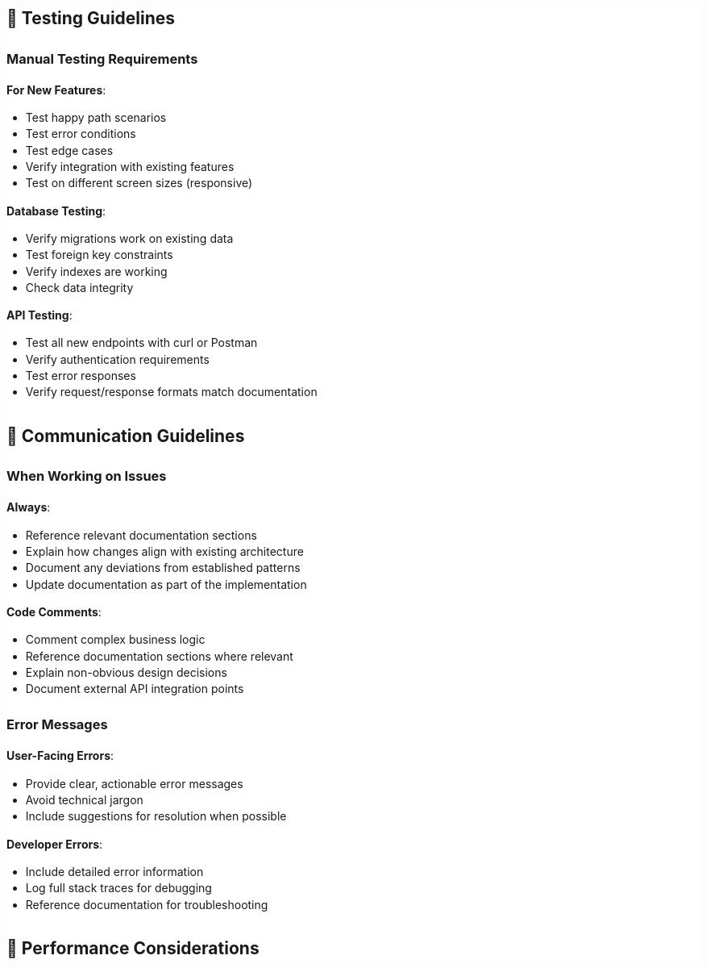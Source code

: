 ## 🧪 Testing Guidelines

### Manual Testing Requirements

**For New Features**:
- Test happy path scenarios
- Test error conditions
- Test edge cases
- Verify integration with existing features
- Test on different screen sizes (responsive)

**Database Testing**:
- Verify migrations work on existing data
- Test foreign key constraints
- Verify indexes are working
- Check data integrity

**API Testing**:
- Test all new endpoints with curl or Postman
- Verify authentication requirements
- Test error responses
- Verify request/response formats match documentation

## 📝 Communication Guidelines

### When Working on Issues

**Always**:
- Reference relevant documentation sections
- Explain how changes align with existing architecture
- Document any deviations from established patterns
- Update documentation as part of the implementation

**Code Comments**:
- Comment complex business logic
- Reference documentation sections where relevant
- Explain non-obvious design decisions
- Document external API integration points

### Error Messages

**User-Facing Errors**:
- Provide clear, actionable error messages
- Avoid technical jargon
- Include suggestions for resolution when possible

**Developer Errors**:
- Include detailed error information
- Log full stack traces for debugging
- Reference documentation for troubleshooting

## 🚀 Performance Considerations
